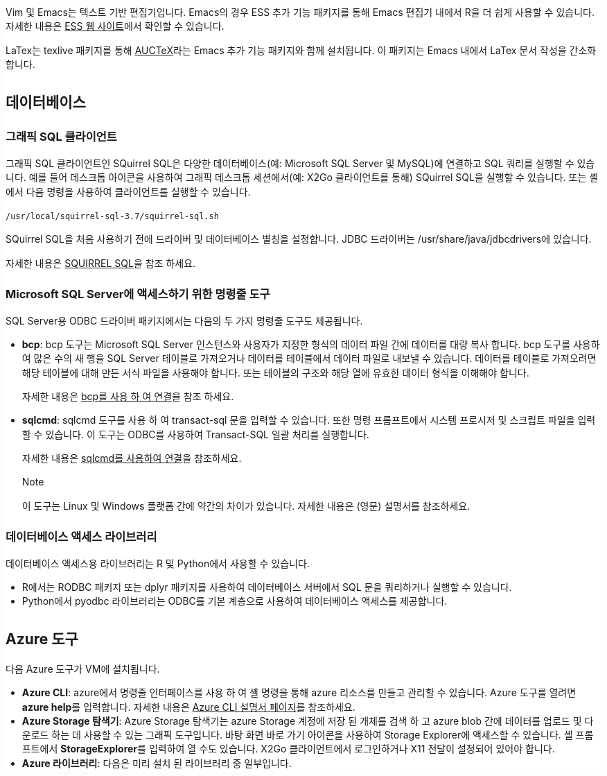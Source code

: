 Vim 및 Emacs는 텍스트 기반 편집기입니다. Emacs의 경우 ESS 추가 기능 패키지를 통해 Emacs 편집기 내에서 R을 더 쉽게 사용할 수 있습니다. 자세한 내용은 [ESS 웹 사이트](https://ess.r-project.org/)에서 확인할 수 있습니다.

LaTex는 texlive 패키지를 통해 [AUCTeX](https://www.gnu.org/software/auctex/manual/auctex/auctex.html)라는 Emacs 추가 기능 패키지와 함께 설치됩니다. 이 패키지는 Emacs 내에서 LaTex 문서 작성을 간소화합니다.  

## <a name="databases"></a>데이터베이스

### <a name="graphical-sql-client"></a>그래픽 SQL 클라이언트

그래픽 SQL 클라이언트인 SQuirrel SQL은 다양한 데이터베이스(예: Microsoft SQL Server 및 MySQL)에 연결하고 SQL 쿼리를 실행할 수 있습니다. 예를 들어 데스크톱 아이콘을 사용하여 그래픽 데스크톱 세션에서(예: X2Go 클라이언트를 통해) SQuirrel SQL을 실행할 수 있습니다. 또는 셸에서 다음 명령을 사용하여 클라이언트를 실행할 수 있습니다.

```bash
/usr/local/squirrel-sql-3.7/squirrel-sql.sh
```

SQuirrel SQL을 처음 사용하기 전에 드라이버 및 데이터베이스 별칭을 설정합니다. JDBC 드라이버는 /usr/share/java/jdbcdrivers에 있습니다.

자세한 내용은 [SQUIRREL SQL](http://squirrel-sql.sourceforge.net/index.php?page=screenshots)을 참조 하세요.

### <a name="command-line-tools-for-accessing-microsoft-sql-server"></a>Microsoft SQL Server에 액세스하기 위한 명령줄 도구

SQL Server용 ODBC 드라이버 패키지에서는 다음의 두 가지 명령줄 도구도 제공됩니다.

- **bcp**: bcp 도구는 Microsoft SQL Server 인스턴스와 사용자가 지정한 형식의 데이터 파일 간에 데이터를 대량 복사 합니다. bcp 도구를 사용하여 많은 수의 새 행을 SQL Server 테이블로 가져오거나 데이터를 테이블에서 데이터 파일로 내보낼 수 있습니다. 데이터를 테이블로 가져오려면 해당 테이블에 대해 만든 서식 파일을 사용해야 합니다. 또는 테이블의 구조와 해당 열에 유효한 데이터 형식을 이해해야 합니다.

  자세한 내용은 [bcp를 사용 하 여 연결](https://msdn.microsoft.com/library/hh568446.aspx)을 참조 하세요.

- **sqlcmd**: sqlcmd 도구를 사용 하 여 transact-sql 문을 입력할 수 있습니다. 또한 명령 프롬프트에서 시스템 프로시저 및 스크립트 파일을 입력할 수 있습니다. 이 도구는 ODBC를 사용하여 Transact-SQL 일괄 처리를 실행합니다.

  자세한 내용은 [sqlcmd를 사용하여 연결](https://msdn.microsoft.com/library/hh568447.aspx)을 참조하세요.

  > [!NOTE]
  > 이 도구는 Linux 및 Windows 플랫폼 간에 약간의 차이가 있습니다. 자세한 내용은 (영문) 설명서를 참조하세요.

### <a name="database-access-libraries"></a>데이터베이스 액세스 라이브러리

데이터베이스 액세스용 라이브러리는 R 및 Python에서 사용할 수 있습니다.

* R에서는 RODBC 패키지 또는 dplyr 패키지를 사용하여 데이터베이스 서버에서 SQL 문을 쿼리하거나 실행할 수 있습니다.
* Python에서 pyodbc 라이브러리는 ODBC를 기본 계층으로 사용하여 데이터베이스 액세스를 제공합니다.  

## <a name="azure-tools"></a>Azure 도구

다음 Azure 도구가 VM에 설치됩니다.

* **Azure CLI**: azure에서 명령줄 인터페이스를 사용 하 여 셸 명령을 통해 azure 리소스를 만들고 관리할 수 있습니다. Azure 도구를 열려면 **azure help**를 입력합니다. 자세한 내용은 [Azure CLI 설명서 페이지](https://docs.microsoft.com/cli/azure/get-started-with-az-cli2)를 참조하세요.
* **Azure Storage 탐색기**: Azure Storage 탐색기는 azure Storage 계정에 저장 된 개체를 검색 하 고 azure blob 간에 데이터를 업로드 및 다운로드 하는 데 사용할 수 있는 그래픽 도구입니다. 바탕 화면 바로 가기 아이콘을 사용하여 Storage Explorer에 액세스할 수 있습니다. 셸 프롬프트에서 **StorageExplorer**를 입력하여 열 수도 있습니다. X2Go 클라이언트에서 로그인하거나 X11 전달이 설정되어 있어야 합니다.
* **Azure 라이브러리**: 다음은 미리 설치 된 라이브러리 중 일부입니다.
  